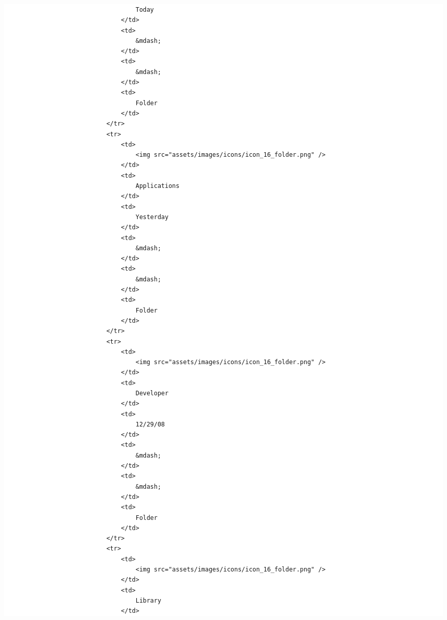 										Today
									</td>
									<td>
										&mdash;
									</td>
									<td>
										&mdash;
									</td>
									<td>
										Folder
									</td>
								</tr>
								<tr>
									<td>
										<img src="assets/images/icons/icon_16_folder.png" />
									</td>
									<td>
										Applications
									</td>
									<td>
										Yesterday
									</td>
									<td>
										&mdash;
									</td>
									<td>
										&mdash;
									</td>
									<td>
										Folder
									</td>
								</tr>
								<tr>
									<td>
										<img src="assets/images/icons/icon_16_folder.png" />
									</td>
									<td>
										Developer
									</td>
									<td>
										12/29/08
									</td>
									<td>
										&mdash;
									</td>
									<td>
										&mdash;
									</td>
									<td>
										Folder
									</td>
								</tr>
								<tr>
									<td>
										<img src="assets/images/icons/icon_16_folder.png" />
									</td>
									<td>
										Library
									</td>